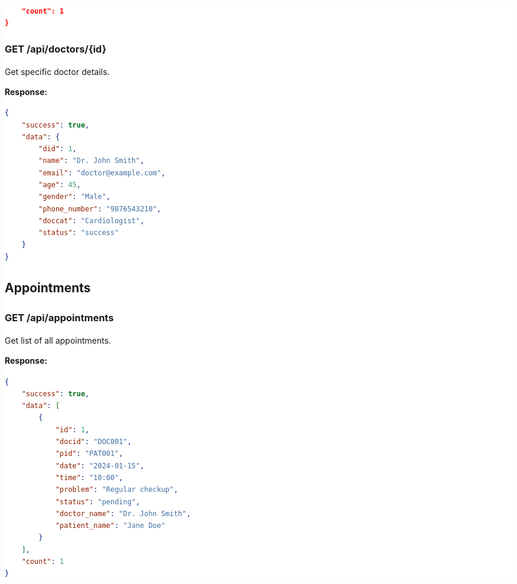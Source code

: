 ```json
    "count": 1
}
```

### GET /api/doctors/{id}

Get specific doctor details.

**Response:**
```json
{
    "success": true,
    "data": {
        "did": 1,
        "name": "Dr. John Smith",
        "email": "doctor@example.com",
        "age": 45,
        "gender": "Male",
        "phone_number": "9876543210",
        "doccat": "Cardiologist",
        "status": "success"
    }
}
```

## Appointments

### GET /api/appointments

Get list of all appointments.

**Response:**
```json
{
    "success": true,
    "data": [
        {
            "id": 1,
            "docid": "DOC001",
            "pid": "PAT001",
            "date": "2024-01-15",
            "time": "10:00",
            "problem": "Regular checkup",
            "status": "pending",
            "doctor_name": "Dr. John Smith",
            "patient_name": "Jane Doe"
        }
    ],
    "count": 1
}
```
